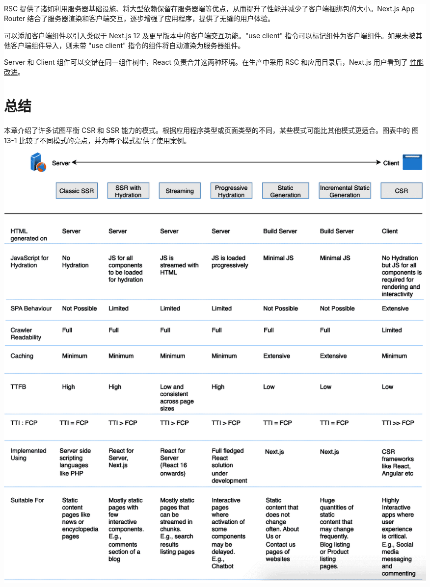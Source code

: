 RSC 提供了诸如利用服务器基础设施、将大型依赖保留在服务器端等优点，从而提升了性能并减少了客户端捆绑包的大小。Next.js App Router 结合了服务器渲染和客户端交互，逐步增强了应用程序，提供了无缝的用户体验。

可以添加客户端组件以引入类似于 Next.js 12 及更早版本中的客户端交互功能。"use client" 指令可以标记组件为客户端组件。如果未被其他客户端组件导入，则未带 "use client" 指令的组件将自动渲染为服务器组件。

Server 和 Client 组件可以交错在同一组件树中，React 负责合并这两种环境。在生产中采用 RSC 和应用目录后，Next.js 用户看到了 [性能改进](https://oreil.ly/sfKEC)。

# 总结

本章介绍了许多试图平衡 CSR 和 SSR 能力的模式。根据应用程序类型或页面类型的不同，某些模式可能比其他模式更适合。图表中的 图 13-1 比较了不同模式的亮点，并为每个模式提供了使用案例。

![ljd2 1301](img/ljd2_1301.png)
